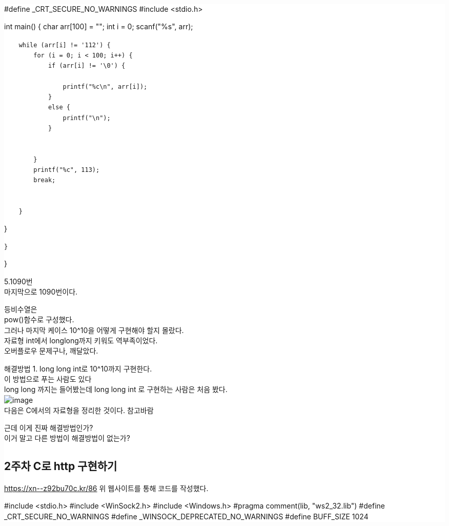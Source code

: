 #define _CRT_SECURE_NO_WARNINGS
#include <stdio.h>

int main() {
	char arr[100] = "";
	int i = 0;
	scanf("%s", arr);

		while (arr[i] != '112') {
			for (i = 0; i < 100; i++) {
				if (arr[i] != '\0') {

					printf("%c\n", arr[i]);
				}
				else {
					printf("\n");
				}


			}
			printf("%c", 113);
			break;


		}

}  


	}     
}     

5.1090번    
마지막으로 1090번이다.    

등비수열은     
pow()함수로 구성했다.    
그러나 마지막 케이스 10^10을 어떻게 구현해야 할지 몰랐다.     
자료형 int에서 longlong까지 키워도 역부족이었다.     
오버플로우 문제구나, 깨달았다.    
    
해결방법 1. long long int로 10^10까지 구현한다.    
이 방법으로 푸는 사람도 있다     
long long 까지는 들어봤는데 long long int 로 구현하는 사람은 처음 봤다.       
![image](https://user-images.githubusercontent.com/106510018/192133341-fee71058-655c-4c40-8f3d-9f66a3ce1e76.png)    
다음은 C에서의 자료형을 정리한 것이다. 참고바람        
    
근데 이게 진짜 해결방법인가?     
이거 말고 다른 방법이 해결방법이 없는가?    

2주차 C로 http 구현하기     
------------------------------------------
https://xn--z92bu70c.kr/86
위 웹사이트를 통해 코드를 작성했다.


#include <stdio.h>
#include <WinSock2.h>
#include <Windows.h>
#pragma comment(lib, "ws2_32.lib")
#define _CRT_SECURE_NO_WARNINGS
#define _WINSOCK_DEPRECATED_NO_WARNINGS
#define BUFF_SIZE 1024
